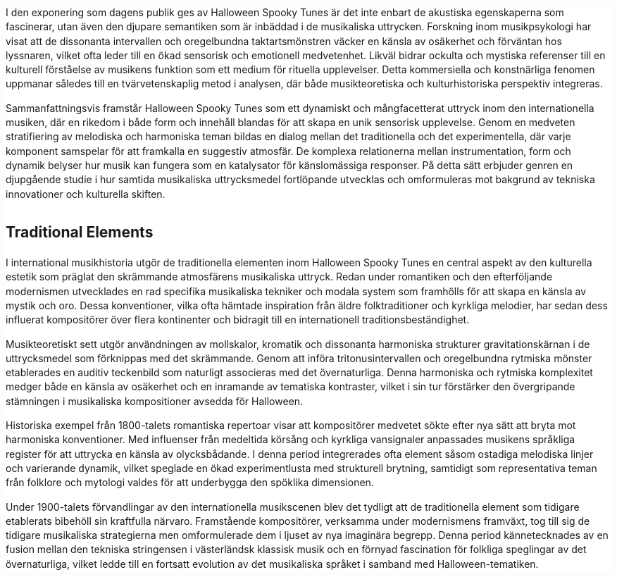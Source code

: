 I den exponering som dagens publik ges av Halloween Spooky Tunes är det inte enbart de akustiska
egenskaperna som fascinerar, utan även den djupare semantiken som är inbäddad i de musikaliska
uttrycken. Forskning inom musikpsykologi har visat att de dissonanta intervallen och oregelbundna
taktartsmönstren väcker en känsla av osäkerhet och förväntan hos lyssnaren, vilket ofta leder till
en ökad sensorisk och emotionell medvetenhet. Likväl bidrar ockulta och mystiska referenser till en
kulturell förståelse av musikens funktion som ett medium för rituella upplevelser. Detta
kommersiella och konstnärliga fenomen uppmanar således till en tvärvetenskaplig metod i analysen,
där både musikteoretiska och kulturhistoriska perspektiv integreras.

Sammanfattningsvis framstår Halloween Spooky Tunes som ett dynamiskt och mångfacetterat uttryck inom
den internationella musiken, där en rikedom i både form och innehåll blandas för att skapa en unik
sensorisk upplevelse. Genom en medveten stratifiering av melodiska och harmoniska teman bildas en
dialog mellan det traditionella och det experimentella, där varje komponent samspelar för att
framkalla en suggestiv atmosfär. De komplexa relationerna mellan instrumentation, form och dynamik
belyser hur musik kan fungera som en katalysator för känslomässiga responser. På detta sätt erbjuder
genren en djupgående studie i hur samtida musikaliska uttrycksmedel fortlöpande utvecklas och
omformuleras mot bakgrund av tekniska innovationer och kulturella skiften.

## Traditional Elements

I international musikhistoria utgör de traditionella elementen inom Halloween Spooky Tunes en
central aspekt av den kulturella estetik som präglat den skrämmande atmosfärens musikaliska uttryck.
Redan under romantiken och den efterföljande modernismen utvecklades en rad specifika musikaliska
tekniker och modala system som framhölls för att skapa en känsla av mystik och oro. Dessa
konventioner, vilka ofta hämtade inspiration från äldre folktraditioner och kyrkliga melodier, har
sedan dess influerat kompositörer över flera kontinenter och bidragit till en internationell
traditionsbeständighet.

Musikteoretiskt sett utgör användningen av mollskalor, kromatik och dissonanta harmoniska strukturer
gravitationskärnan i de uttrycksmedel som förknippas med det skrämmande. Genom att införa
tritonusintervallen och oregelbundna rytmiska mönster etablerades en auditiv teckenbild som
naturligt associeras med det övernaturliga. Denna harmoniska och rytmiska komplexitet medger både en
känsla av osäkerhet och en inramande av tematiska kontraster, vilket i sin tur förstärker den
övergripande stämningen i musikaliska kompositioner avsedda för Halloween.

Historiska exempel från 1800-talets romantiska repertoar visar att kompositörer medvetet sökte efter
nya sätt att bryta mot harmoniska konventioner. Med influenser från medeltida körsång och kyrkliga
vansignaler anpassades musikens språkliga register för att uttrycka en känsla av olycksbådande. I
denna period integrerades ofta element såsom ostadiga melodiska linjer och varierande dynamik,
vilket speglade en ökad experimentlusta med strukturell brytning, samtidigt som representativa teman
från folklore och mytologi valdes för att underbygga den spöklika dimensionen.

Under 1900-talets förvandlingar av den internationella musikscenen blev det tydligt att de
traditionella element som tidigare etablerats bibehöll sin kraftfulla närvaro. Framstående
kompositörer, verksamma under modernismens framväxt, tog till sig de tidigare musikaliska
strategierna men omformulerade dem i ljuset av nya imaginära begrepp. Denna period kännetecknades av
en fusion mellan den tekniska stringensen i västerländsk klassisk musik och en förnyad fascination
för folkliga speglingar av det övernaturliga, vilket ledde till en fortsatt evolution av det
musikaliska språket i samband med Halloween-tematiken.
